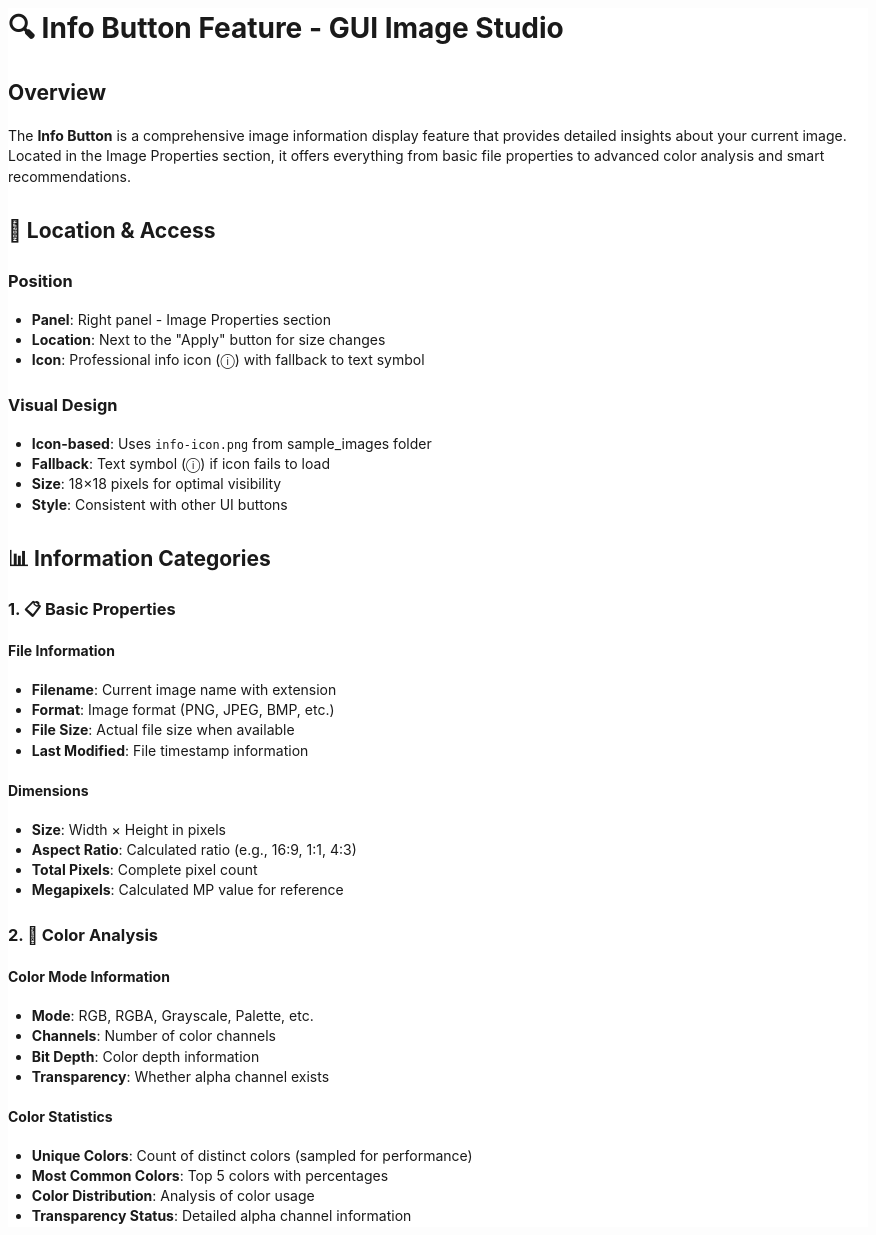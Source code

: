 # 🔍 Info Button Feature - GUI Image Studio

## Overview

The **Info Button** is a comprehensive image information display feature that provides detailed insights about your current image. Located in the Image Properties section, it offers everything from basic file properties to advanced color analysis and smart recommendations.

## 📍 Location & Access

### **Position**
- **Panel**: Right panel - Image Properties section
- **Location**: Next to the "Apply" button for size changes
- **Icon**: Professional info icon (ⓘ) with fallback to text symbol

### **Visual Design**
- **Icon-based**: Uses `info-icon.png` from sample_images folder
- **Fallback**: Text symbol (ⓘ) if icon fails to load
- **Size**: 18×18 pixels for optimal visibility
- **Style**: Consistent with other UI buttons

## 📊 Information Categories

### 1. **📋 Basic Properties**

#### **File Information**
- **Filename**: Current image name with extension
- **Format**: Image format (PNG, JPEG, BMP, etc.)
- **File Size**: Actual file size when available
- **Last Modified**: File timestamp information

#### **Dimensions**
- **Size**: Width × Height in pixels
- **Aspect Ratio**: Calculated ratio (e.g., 16:9, 1:1, 4:3)
- **Total Pixels**: Complete pixel count
- **Megapixels**: Calculated MP value for reference

### 2. **🎨 Color Analysis**

#### **Color Mode Information**
- **Mode**: RGB, RGBA, Grayscale, Palette, etc.
- **Channels**: Number of color channels
- **Bit Depth**: Color depth information
- **Transparency**: Whether alpha channel exists

#### **Color Statistics**
- **Unique Colors**: Count of distinct colors (sampled for performance)
- **Most Common Colors**: Top 5 colors with percentages
- **Color Distribution**: Analysis of color usage
- **Transparency Status**: Detailed alpha channel information
